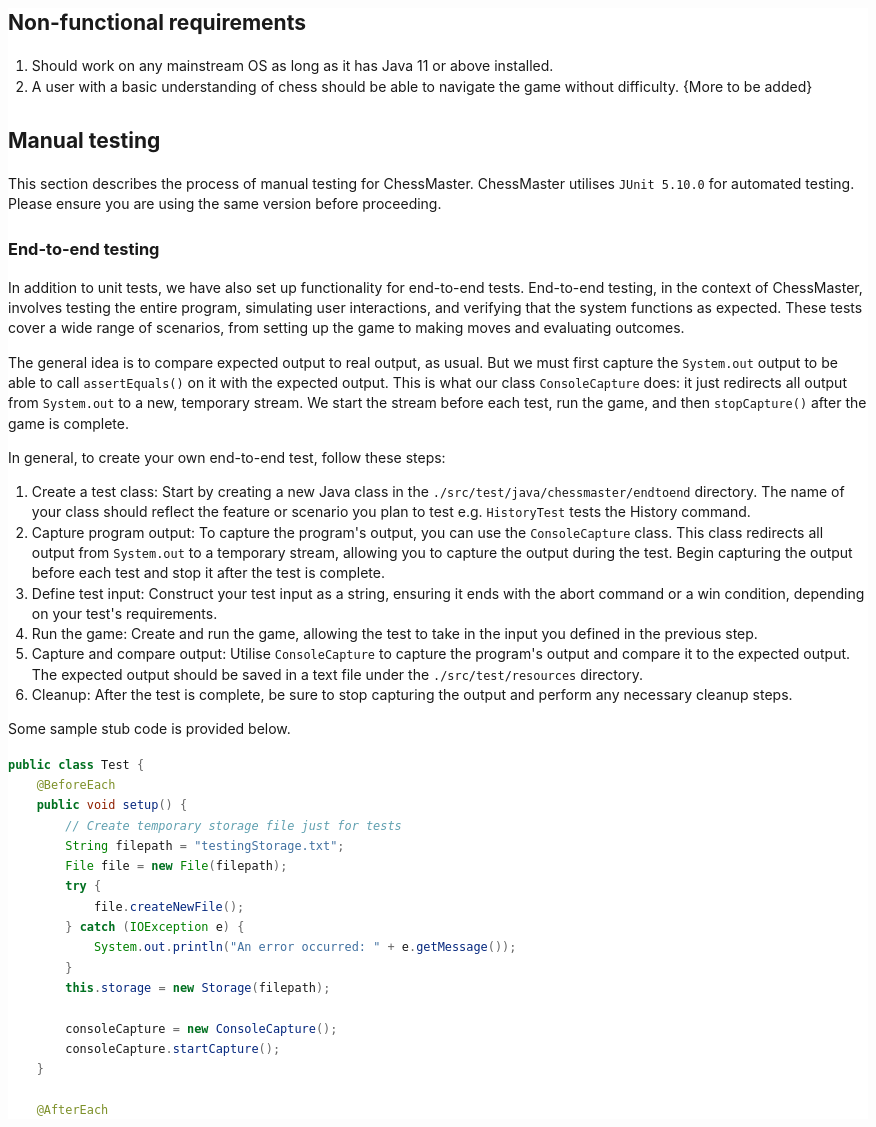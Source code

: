 
## Non-functional requirements

1. Should work on any mainstream OS as long as it has Java 11 or above installed. 
2. A user with a basic understanding of chess should be able to navigate the game without difficulty. 
{More to be added}

## Manual testing

This section describes the process of manual testing for ChessMaster. ChessMaster utilises `JUnit 5.10.0` for automated testing. Please ensure you are using the same version before proceeding.

### End-to-end testing

In addition to unit tests, we have also set up functionality for end-to-end tests. End-to-end testing, in the context of ChessMaster, involves testing the entire program, simulating user interactions, and verifying that the system functions as expected. These tests cover a wide range of scenarios, from setting up the game to making moves and evaluating outcomes.

The general idea is to compare expected output to real output, as usual. But we must first capture the `System.out` output to be able to call `assertEquals()` on it with the expected output. This is what our class `ConsoleCapture` does: it just redirects all output from `System.out` to a new, temporary stream. We start the stream before each test, run the game, and then `stopCapture()` after the game is complete.

In general, to create your own end-to-end test, follow these steps:

1. Create a test class: Start by creating a new Java class in the `./src/test/java/chessmaster/endtoend` directory. The name of your class should reflect the feature or scenario you plan to test e.g. `HistoryTest` tests the History command.
2. Capture program output: To capture the program's output, you can use the `ConsoleCapture` class. This class redirects all output from `System.out` to a temporary stream, allowing you to capture the output during the test. Begin capturing the output before each test and stop it after the test is complete.
3. Define test input: Construct your test input as a string, ensuring it ends with the abort command or a win condition, depending on your test's requirements.
4. Run the game: Create and run the game, allowing the test to take in the input you defined in the previous step.
5. Capture and compare output: Utilise `ConsoleCapture` to capture the program's output and compare it to the expected output. The expected output should be saved in a text file under the `./src/test/resources` directory.
6. Cleanup: After the test is complete, be sure to stop capturing the output and perform any necessary cleanup steps.

Some sample stub code is provided below.

```java
public class Test {
    @BeforeEach
    public void setup() {
        // Create temporary storage file just for tests
        String filepath = "testingStorage.txt";
        File file = new File(filepath);
        try {
            file.createNewFile();
        } catch (IOException e) {
            System.out.println("An error occurred: " + e.getMessage());
        }
        this.storage = new Storage(filepath);

        consoleCapture = new ConsoleCapture();
        consoleCapture.startCapture();
    }

    @AfterEach
```